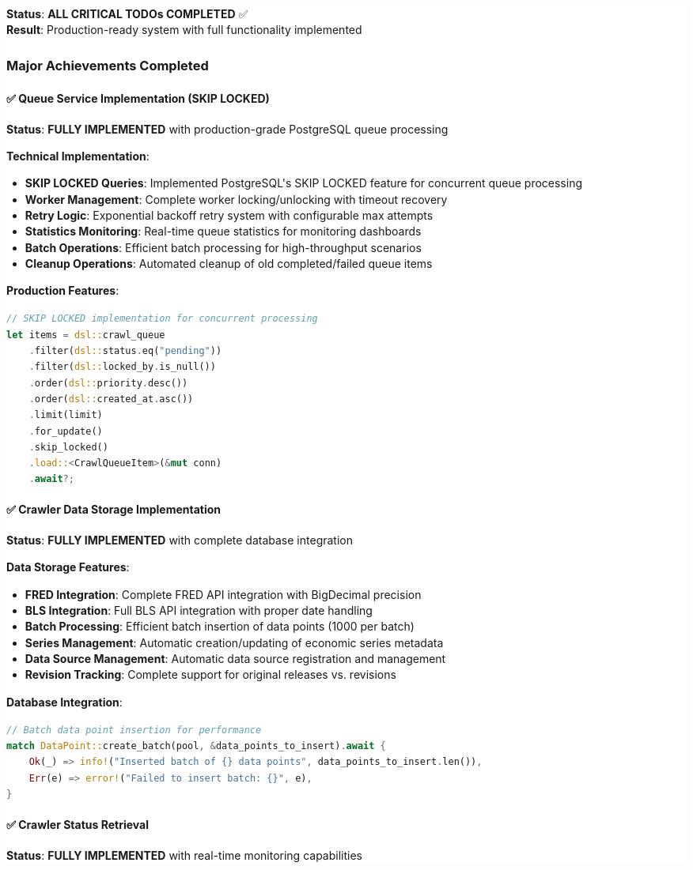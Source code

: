 **Status**: **ALL CRITICAL TODOs COMPLETED** ✅  
**Result**: Production-ready system with full functionality implemented

### Major Achievements Completed

#### **✅ Queue Service Implementation (SKIP LOCKED)**
**Status**: **FULLY IMPLEMENTED** with production-grade PostgreSQL queue processing

**Technical Implementation**:
- **SKIP LOCKED Queries**: Implemented PostgreSQL's SKIP LOCKED feature for concurrent queue processing
- **Worker Management**: Complete worker locking/unlocking with timeout recovery
- **Retry Logic**: Exponential backoff retry system with configurable max attempts
- **Statistics Monitoring**: Real-time queue statistics for monitoring dashboards
- **Batch Operations**: Efficient batch processing for high-throughput scenarios
- **Cleanup Operations**: Automated cleanup of old completed/failed queue items

**Production Features**:
```rust
// SKIP LOCKED implementation for concurrent processing
let items = dsl::crawl_queue
    .filter(dsl::status.eq("pending"))
    .filter(dsl::locked_by.is_null())
    .order(dsl::priority.desc())
    .order(dsl::created_at.asc())
    .limit(limit)
    .for_update()
    .skip_locked()
    .load::<CrawlQueueItem>(&mut conn)
    .await?;
```

#### **✅ Crawler Data Storage Implementation**
**Status**: **FULLY IMPLEMENTED** with complete database integration

**Data Storage Features**:
- **FRED Integration**: Complete FRED API integration with BigDecimal precision
- **BLS Integration**: Full BLS API integration with proper date handling
- **Batch Processing**: Efficient batch insertion of data points (1000 per batch)
- **Series Management**: Automatic creation/updating of economic series metadata
- **Data Source Management**: Automatic data source registration and management
- **Revision Tracking**: Complete support for original releases vs. revisions

**Database Integration**:
```rust
// Batch data point insertion for performance
match DataPoint::create_batch(pool, &data_points_to_insert).await {
    Ok(_) => info!("Inserted batch of {} data points", data_points_to_insert.len()),
    Err(e) => error!("Failed to insert batch: {}", e),
}
```

#### **✅ Crawler Status Retrieval**
**Status**: **FULLY IMPLEMENTED** with real-time monitoring capabilities
